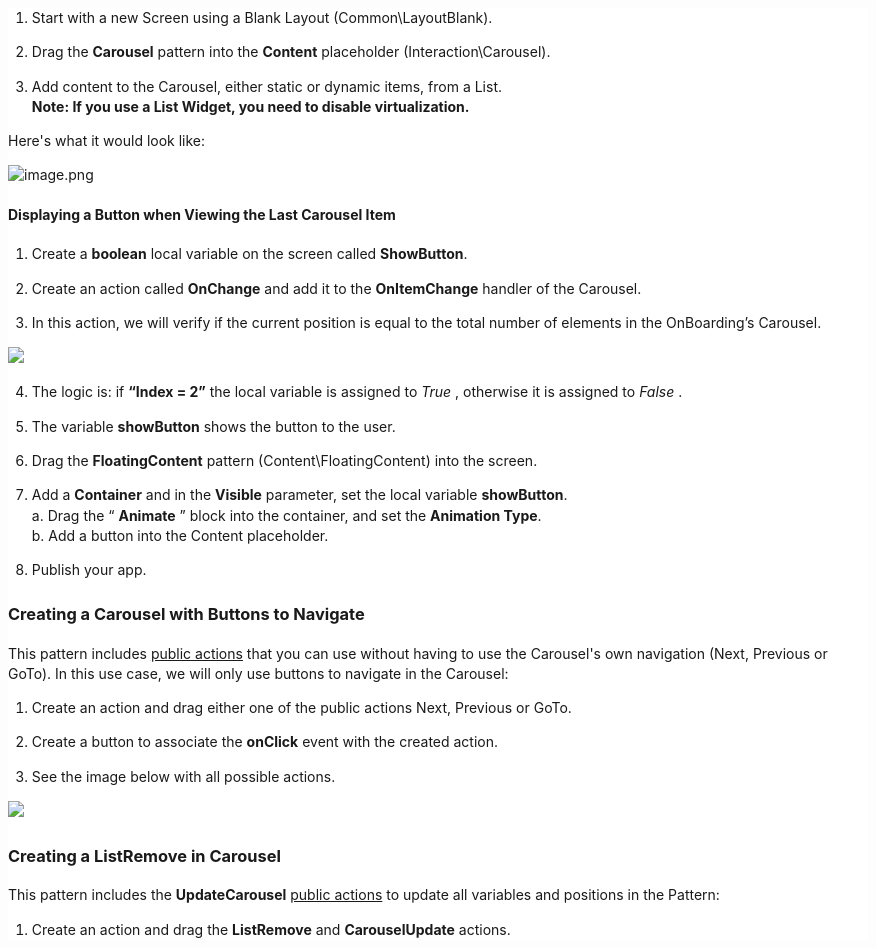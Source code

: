 1. Start with a new Screen using a Blank Layout \(Common\LayoutBlank\).

2. Drag the **Carousel** pattern into the **Content** placeholder \(Interaction\Carousel\).

3. Add content to the Carousel, either static or dynamic items, from a List.  
**Note: If you use a List Widget, you need to disable virtualization.**

Here's what it would look like:

![image.png](../../../../../.gitbook/assets/image.png)

#### Displaying a Button when Viewing the Last Carousel Item

1. Create a **boolean** local variable on the screen called **ShowButton**.

2. Create an action called **OnChange** and add it to the **OnItemChange** handler of the Carousel.

3. In this action, we will verify if the current position is equal to the total number of elements in the OnBoarding’s Carousel.

![](../../../../../.gitbook/assets/carousel_onboarding.png)

4. The logic is: if **“Index = 2”** the local variable is assigned to _True_ , otherwise it is assigned to _False_ .

2. The variable **showButton** shows the button to the user.

3. Drag the **FloatingContent** pattern \(Content\FloatingContent\) into the screen.

7. Add a **Container** and in the **Visible** parameter, set the local variable **showButton**.  
a. Drag the “ **Animate** ” block into the container, and set the **Animation Type**.  
b. Add a button into the Content placeholder.

8. Publish your app.

### Creating a Carousel with Buttons to Navigate

This pattern includes [public actions](https://github.com/danielmarquespt/docs-product/tree/e7ea3f444d5129dab245c69ab72ae091554bc4fb/src/develop/ui/patterns/mobile/public-actions.md%3E) that you can use without having to use the Carousel's own navigation \(Next, Previous or GoTo\). In this use case, we will only use buttons to navigate in the Carousel:

1. Create an action and drag either one of the public actions Next, Previous or GoTo.

2. Create a button to associate the **onClick** event with the created action.

3. See the image below with all possible actions.

![](../../../../../.gitbook/assets/carousel__on_click.png)

### Creating a ListRemove in Carousel

This pattern includes the **UpdateCarousel** [public actions](https://github.com/danielmarquespt/docs-product/tree/e7ea3f444d5129dab245c69ab72ae091554bc4fb/src/develop/ui/patterns/mobile/public-actions.md%3E) to update all variables and positions in the Pattern:

1. Create an action and drag the **ListRemove** and **CarouselUpdate** actions.
